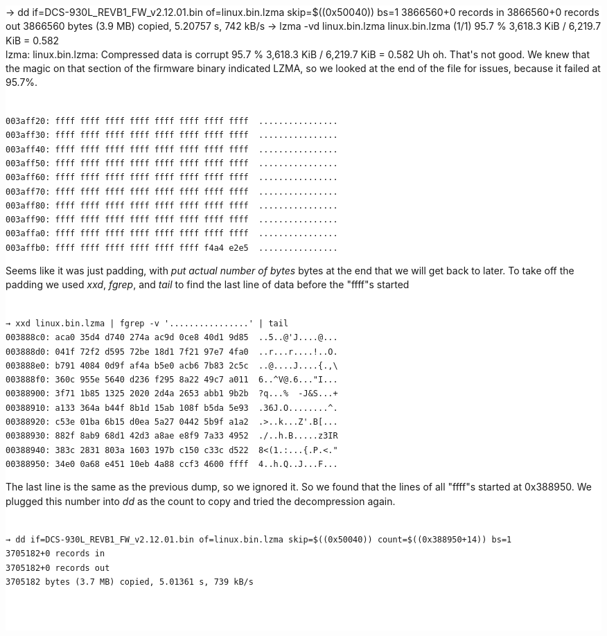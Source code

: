 → dd if=DCS-930L_REVB1_FW_v2.12.01.bin of=linux.bin.lzma skip=$((0x50040)) bs=1
3866560+0 records in
3866560+0 records out
3866560 bytes (3.9 MB) copied, 5.20757 s, 742 kB/s
→ lzma -vd linux.bin.lzma
linux.bin.lzma (1/1)
 95.7 %   3,618.3 KiB / 6,219.7 KiB = 0.582                                    
lzma: linux.bin.lzma: Compressed data is corrupt
 95.7 %   3,618.3 KiB / 6,219.7 KiB = 0.582
</code></pre>
Uh oh. That's not good. We knew that the magic on that section of the firmware binary indicated LZMA, so we looked at the end of the file for issues, because it failed at 95.7%.
<pre><code>
003aff20: ffff ffff ffff ffff ffff ffff ffff ffff  ................
003aff30: ffff ffff ffff ffff ffff ffff ffff ffff  ................
003aff40: ffff ffff ffff ffff ffff ffff ffff ffff  ................
003aff50: ffff ffff ffff ffff ffff ffff ffff ffff  ................
003aff60: ffff ffff ffff ffff ffff ffff ffff ffff  ................
003aff70: ffff ffff ffff ffff ffff ffff ffff ffff  ................
003aff80: ffff ffff ffff ffff ffff ffff ffff ffff  ................
003aff90: ffff ffff ffff ffff ffff ffff ffff ffff  ................
003affa0: ffff ffff ffff ffff ffff ffff ffff ffff  ................
003affb0: ffff ffff ffff ffff ffff ffff f4a4 e2e5  ................
</code></pre>
Seems like it was just padding, with *put actual number of bytes* bytes at the end that we will get back to later.
To take off the padding we used *xxd*, *fgrep*, and *tail* to find the last line of data before the "ffff"s started
<pre><code>
→ xxd linux.bin.lzma | fgrep -v '................' | tail
003888c0: aca0 35d4 d740 274a ac9d 0ce8 40d1 9d85  ..5..@'J....@...
003888d0: 041f 72f2 d595 72be 18d1 7f21 97e7 4fa0  ..r...r....!..O.
003888e0: b791 4084 0d9f af4a b5e0 acb6 7b83 2c5c  ..@....J....{.,\
003888f0: 360c 955e 5640 d236 f295 8a22 49c7 a011  6..^V@.6..."I...
00388900: 3f71 1b85 1325 2020 2d4a 2653 abb1 9b2b  ?q...%  -J&S...+
00388910: a133 364a b44f 8b1d 15ab 108f b5da 5e93  .36J.O........^.
00388920: c53e 01ba 6b15 d0ea 5a27 0442 5b9f a1a2  .>..k...Z'.B[...
00388930: 882f 8ab9 68d1 42d3 a8ae e8f9 7a33 4952  ./..h.B.....z3IR
00388940: 383c 2831 803a 1603 197b c150 c33c d522  8<(1.:...{.P.<."
00388950: 34e0 0a68 e451 10eb 4a88 ccf3 4600 ffff  4..h.Q..J...F...
</code></pre>
The last line is the same as the previous dump, so we ignored it. So we found that the lines of all "ffff"s started at 0x388950. We plugged this number into *dd* as the count to copy and tried the decompression again.

<pre><code>
→ dd if=DCS-930L_REVB1_FW_v2.12.01.bin of=linux.bin.lzma skip=$((0x50040)) count=$((0x388950+14)) bs=1
3705182+0 records in
3705182+0 records out
3705182 bytes (3.7 MB) copied, 5.01361 s, 739 kB/s
